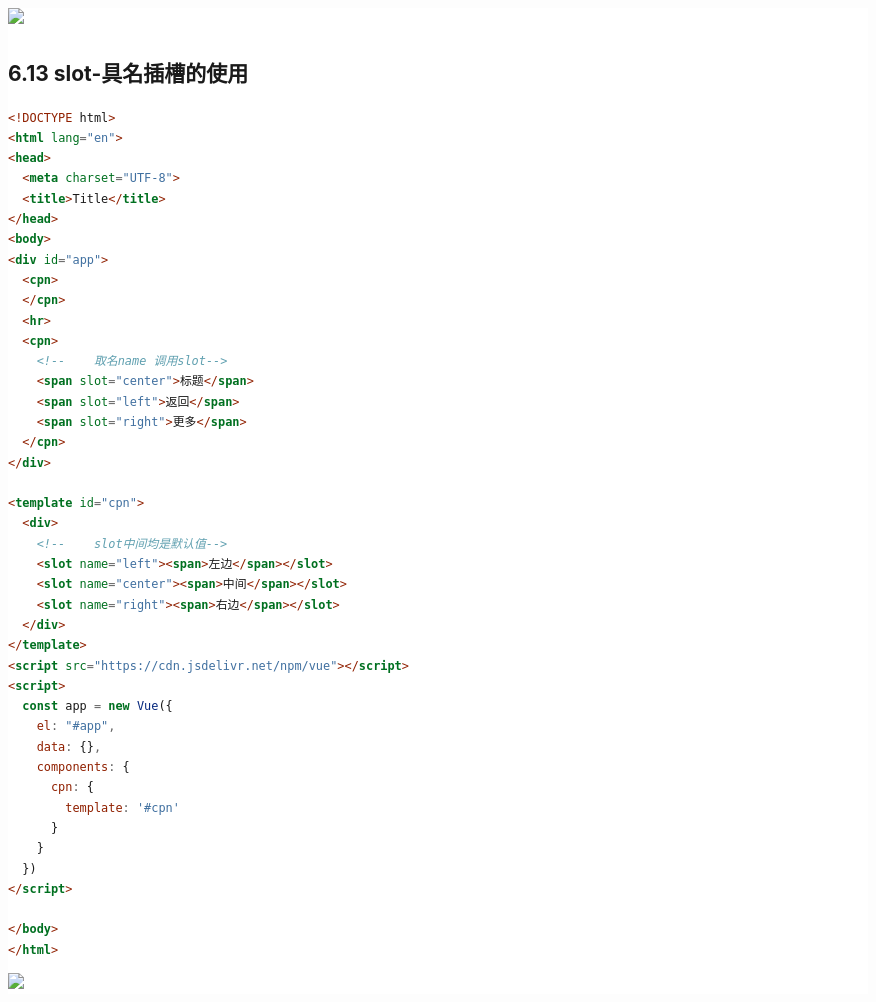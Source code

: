 ![](https://gitee.com/zhuang-kang/note-picture/raw/master/Vue%E7%AC%94%E8%AE%B0%E5%9B%BE%E7%89%87/Snipaste_2021-04-25_19-23-52.png)

## 6.13 slot-具名插槽的使用

```html
<!DOCTYPE html>
<html lang="en">
<head>
  <meta charset="UTF-8">
  <title>Title</title>
</head>
<body>
<div id="app">
  <cpn>
  </cpn>
  <hr>
  <cpn>
    <!--    取名name 调用slot-->
    <span slot="center">标题</span>
    <span slot="left">返回</span>
    <span slot="right">更多</span>
  </cpn>
</div>

<template id="cpn">
  <div>
    <!--    slot中间均是默认值-->
    <slot name="left"><span>左边</span></slot>
    <slot name="center"><span>中间</span></slot>
    <slot name="right"><span>右边</span></slot>
  </div>
</template>
<script src="https://cdn.jsdelivr.net/npm/vue"></script>
<script>
  const app = new Vue({
    el: "#app",
    data: {},
    components: {
      cpn: {
        template: '#cpn'
      }
    }
  })
</script>

</body>
</html>
```

![](https://gitee.com/zhuang-kang/note-picture/raw/master/Vue%E7%AC%94%E8%AE%B0%E5%9B%BE%E7%89%87/Snipaste_2021-04-25_19-28-07.png)
